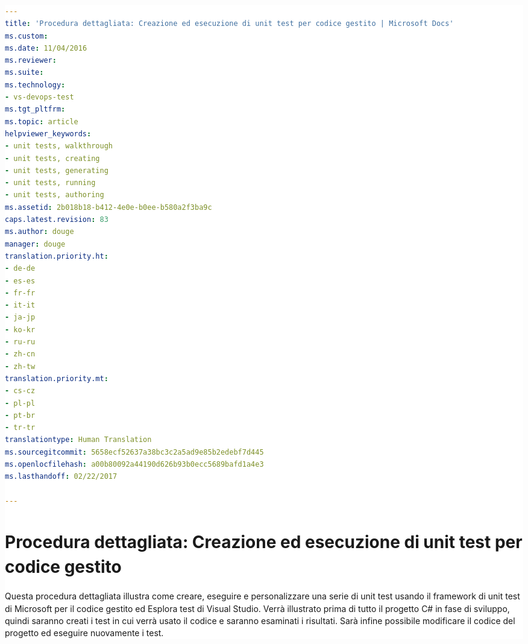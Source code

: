```yaml
---
title: 'Procedura dettagliata: Creazione ed esecuzione di unit test per codice gestito | Microsoft Docs'
ms.custom: 
ms.date: 11/04/2016
ms.reviewer: 
ms.suite: 
ms.technology:
- vs-devops-test
ms.tgt_pltfrm: 
ms.topic: article
helpviewer_keywords:
- unit tests, walkthrough
- unit tests, creating
- unit tests, generating
- unit tests, running
- unit tests, authoring
ms.assetid: 2b018b18-b412-4e0e-b0ee-b580a2f3ba9c
caps.latest.revision: 83
ms.author: douge
manager: douge
translation.priority.ht:
- de-de
- es-es
- fr-fr
- it-it
- ja-jp
- ko-kr
- ru-ru
- zh-cn
- zh-tw
translation.priority.mt:
- cs-cz
- pl-pl
- pt-br
- tr-tr
translationtype: Human Translation
ms.sourcegitcommit: 5658ecf52637a38bc3c2a5ad9e85b2edebf7d445
ms.openlocfilehash: a00b80092a44190d626b93b0ecc5689bafd1a4e3
ms.lasthandoff: 02/22/2017

---
```

# <a name="walkthrough-creating-and-running-unit-tests-for-managed-code"></a>Procedura dettagliata: Creazione ed esecuzione di unit test per codice gestito
Questa procedura dettagliata illustra come creare, eseguire e personalizzare una serie di unit test usando il framework di unit test di Microsoft per il codice gestito ed Esplora test di Visual Studio. Verrà illustrato prima di tutto il progetto C# in fase di sviluppo, quindi saranno creati i test in cui verrà usato il codice e saranno esaminati i risultati. Sarà infine possibile modificare il codice del progetto ed eseguire nuovamente i test.  
  